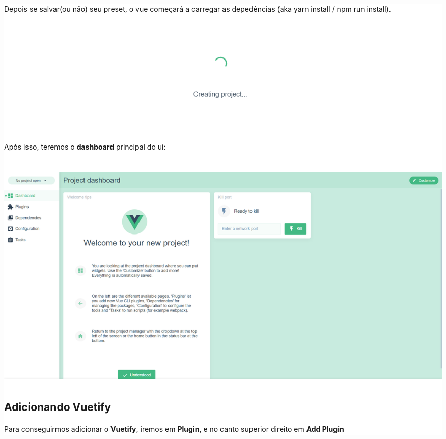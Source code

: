 Depois se salvar(ou não) seu preset, o vue começará a carregar as depedências (aka yarn install / npm run install).

<h1 align="center">
  <img src="../../assets/Vuetify/O que e Vuetify/create_project_dependencies.png" alt="Imagem mostrando as dependências" width="30%">
</h1>

Após isso, teremos o **dashboard** principal do ui:

<h1 align="center">
  <img src="../../assets/Vuetify/O que e Vuetify/project_dashboard.png" alt="Imagem mostrando o dashboard" width="100%">
</h1>

## Adicionando Vuetify

Para conseguirmos adicionar o **Vuetify**, iremos em **Plugin**, e no canto superior direito em **Add Plugin**

<h1 align="center">